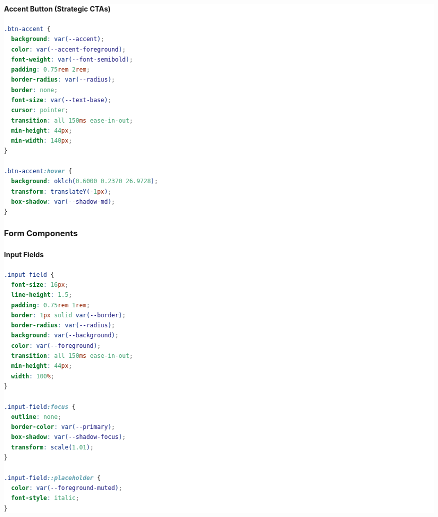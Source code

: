 
#### Accent Button (Strategic CTAs)
```css
.btn-accent {
  background: var(--accent);
  color: var(--accent-foreground);
  font-weight: var(--font-semibold);
  padding: 0.75rem 2rem;
  border-radius: var(--radius);
  border: none;
  font-size: var(--text-base);
  cursor: pointer;
  transition: all 150ms ease-in-out;
  min-height: 44px;
  min-width: 140px;
}

.btn-accent:hover {
  background: oklch(0.6000 0.2370 26.9728);
  transform: translateY(-1px);
  box-shadow: var(--shadow-md);
}
```

### Form Components

#### Input Fields
```css
.input-field {
  font-size: 16px;
  line-height: 1.5;
  padding: 0.75rem 1rem;
  border: 1px solid var(--border);
  border-radius: var(--radius);
  background: var(--background);
  color: var(--foreground);
  transition: all 150ms ease-in-out;
  min-height: 44px;
  width: 100%;
}

.input-field:focus {
  outline: none;
  border-color: var(--primary);
  box-shadow: var(--shadow-focus);
  transform: scale(1.01);
}

.input-field::placeholder {
  color: var(--foreground-muted);
  font-style: italic;
}
```
